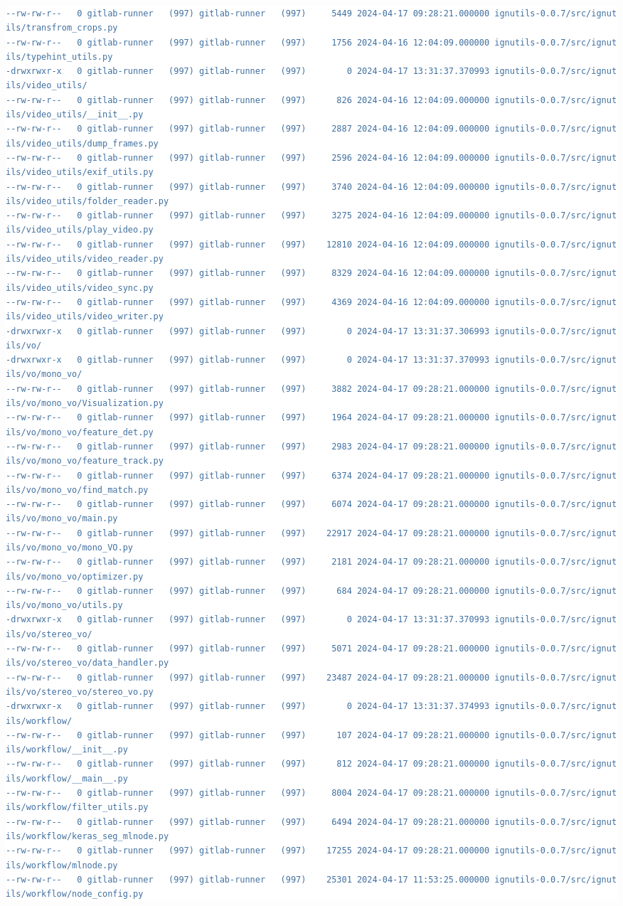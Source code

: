 ```diff
--rw-rw-r--   0 gitlab-runner   (997) gitlab-runner   (997)     5449 2024-04-17 09:28:21.000000 ignutils-0.0.7/src/ignutils/transfrom_crops.py
--rw-rw-r--   0 gitlab-runner   (997) gitlab-runner   (997)     1756 2024-04-16 12:04:09.000000 ignutils-0.0.7/src/ignutils/typehint_utils.py
-drwxrwxr-x   0 gitlab-runner   (997) gitlab-runner   (997)        0 2024-04-17 13:31:37.370993 ignutils-0.0.7/src/ignutils/video_utils/
--rw-rw-r--   0 gitlab-runner   (997) gitlab-runner   (997)      826 2024-04-16 12:04:09.000000 ignutils-0.0.7/src/ignutils/video_utils/__init__.py
--rw-rw-r--   0 gitlab-runner   (997) gitlab-runner   (997)     2887 2024-04-16 12:04:09.000000 ignutils-0.0.7/src/ignutils/video_utils/dump_frames.py
--rw-rw-r--   0 gitlab-runner   (997) gitlab-runner   (997)     2596 2024-04-16 12:04:09.000000 ignutils-0.0.7/src/ignutils/video_utils/exif_utils.py
--rw-rw-r--   0 gitlab-runner   (997) gitlab-runner   (997)     3740 2024-04-16 12:04:09.000000 ignutils-0.0.7/src/ignutils/video_utils/folder_reader.py
--rw-rw-r--   0 gitlab-runner   (997) gitlab-runner   (997)     3275 2024-04-16 12:04:09.000000 ignutils-0.0.7/src/ignutils/video_utils/play_video.py
--rw-rw-r--   0 gitlab-runner   (997) gitlab-runner   (997)    12810 2024-04-16 12:04:09.000000 ignutils-0.0.7/src/ignutils/video_utils/video_reader.py
--rw-rw-r--   0 gitlab-runner   (997) gitlab-runner   (997)     8329 2024-04-16 12:04:09.000000 ignutils-0.0.7/src/ignutils/video_utils/video_sync.py
--rw-rw-r--   0 gitlab-runner   (997) gitlab-runner   (997)     4369 2024-04-16 12:04:09.000000 ignutils-0.0.7/src/ignutils/video_utils/video_writer.py
-drwxrwxr-x   0 gitlab-runner   (997) gitlab-runner   (997)        0 2024-04-17 13:31:37.306993 ignutils-0.0.7/src/ignutils/vo/
-drwxrwxr-x   0 gitlab-runner   (997) gitlab-runner   (997)        0 2024-04-17 13:31:37.370993 ignutils-0.0.7/src/ignutils/vo/mono_vo/
--rw-rw-r--   0 gitlab-runner   (997) gitlab-runner   (997)     3882 2024-04-17 09:28:21.000000 ignutils-0.0.7/src/ignutils/vo/mono_vo/Visualization.py
--rw-rw-r--   0 gitlab-runner   (997) gitlab-runner   (997)     1964 2024-04-17 09:28:21.000000 ignutils-0.0.7/src/ignutils/vo/mono_vo/feature_det.py
--rw-rw-r--   0 gitlab-runner   (997) gitlab-runner   (997)     2983 2024-04-17 09:28:21.000000 ignutils-0.0.7/src/ignutils/vo/mono_vo/feature_track.py
--rw-rw-r--   0 gitlab-runner   (997) gitlab-runner   (997)     6374 2024-04-17 09:28:21.000000 ignutils-0.0.7/src/ignutils/vo/mono_vo/find_match.py
--rw-rw-r--   0 gitlab-runner   (997) gitlab-runner   (997)     6074 2024-04-17 09:28:21.000000 ignutils-0.0.7/src/ignutils/vo/mono_vo/main.py
--rw-rw-r--   0 gitlab-runner   (997) gitlab-runner   (997)    22917 2024-04-17 09:28:21.000000 ignutils-0.0.7/src/ignutils/vo/mono_vo/mono_VO.py
--rw-rw-r--   0 gitlab-runner   (997) gitlab-runner   (997)     2181 2024-04-17 09:28:21.000000 ignutils-0.0.7/src/ignutils/vo/mono_vo/optimizer.py
--rw-rw-r--   0 gitlab-runner   (997) gitlab-runner   (997)      684 2024-04-17 09:28:21.000000 ignutils-0.0.7/src/ignutils/vo/mono_vo/utils.py
-drwxrwxr-x   0 gitlab-runner   (997) gitlab-runner   (997)        0 2024-04-17 13:31:37.370993 ignutils-0.0.7/src/ignutils/vo/stereo_vo/
--rw-rw-r--   0 gitlab-runner   (997) gitlab-runner   (997)     5071 2024-04-17 09:28:21.000000 ignutils-0.0.7/src/ignutils/vo/stereo_vo/data_handler.py
--rw-rw-r--   0 gitlab-runner   (997) gitlab-runner   (997)    23487 2024-04-17 09:28:21.000000 ignutils-0.0.7/src/ignutils/vo/stereo_vo/stereo_vo.py
-drwxrwxr-x   0 gitlab-runner   (997) gitlab-runner   (997)        0 2024-04-17 13:31:37.374993 ignutils-0.0.7/src/ignutils/workflow/
--rw-rw-r--   0 gitlab-runner   (997) gitlab-runner   (997)      107 2024-04-17 09:28:21.000000 ignutils-0.0.7/src/ignutils/workflow/__init__.py
--rw-rw-r--   0 gitlab-runner   (997) gitlab-runner   (997)      812 2024-04-17 09:28:21.000000 ignutils-0.0.7/src/ignutils/workflow/__main__.py
--rw-rw-r--   0 gitlab-runner   (997) gitlab-runner   (997)     8004 2024-04-17 09:28:21.000000 ignutils-0.0.7/src/ignutils/workflow/filter_utils.py
--rw-rw-r--   0 gitlab-runner   (997) gitlab-runner   (997)     6494 2024-04-17 09:28:21.000000 ignutils-0.0.7/src/ignutils/workflow/keras_seg_mlnode.py
--rw-rw-r--   0 gitlab-runner   (997) gitlab-runner   (997)    17255 2024-04-17 09:28:21.000000 ignutils-0.0.7/src/ignutils/workflow/mlnode.py
--rw-rw-r--   0 gitlab-runner   (997) gitlab-runner   (997)    25301 2024-04-17 11:53:25.000000 ignutils-0.0.7/src/ignutils/workflow/node_config.py
```
